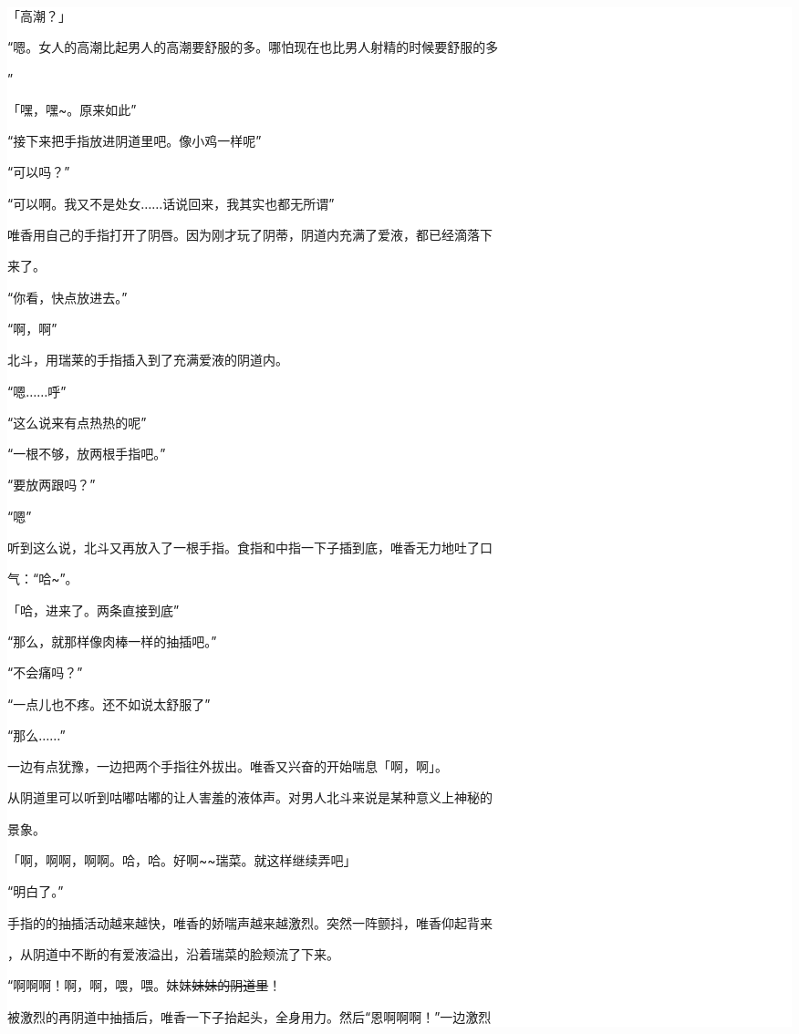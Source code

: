 「高潮？」

“嗯。女人的高潮比起男人的高潮要舒服的多。哪怕现在也比男人射精的时候要舒服的多

”

「嘿，嘿~。原来如此”

“接下来把手指放进阴道里吧。像小鸡一样呢”

“可以吗？”

“可以啊。我又不是处女……话说回来，我其实也都无所谓”

唯香用自己的手指打开了阴唇。因为刚才玩了阴蒂，阴道内充满了爱液，都已经滴落下

来了。

“你看，快点放进去。”

“啊，啊”

北斗，用瑞莱的手指插入到了充满爱液的阴道内。

“嗯……呼”

“这么说来有点热热的呢”

“一根不够，放两根手指吧。”

“要放两跟吗？”

“嗯”

听到这么说，北斗又再放入了一根手指。食指和中指一下子插到底，唯香无力地吐了口

气：“哈~”。

「哈，进来了。两条直接到底”

“那么，就那样像肉棒一样的抽插吧。”

“不会痛吗？”

“一点儿也不疼。还不如说太舒服了”

“那么……”

一边有点犹豫，一边把两个手指往外拔出。唯香又兴奋的开始喘息「啊，啊」。

从阴道里可以听到咕嘟咕嘟的让人害羞的液体声。对男人北斗来说是某种意义上神秘的

景象。

「啊，啊啊，啊啊。哈，哈。好啊~~瑞菜。就这样继续弄吧」

“明白了。”

手指的的抽插活动越来越快，唯香的娇喘声越来越激烈。突然一阵颤抖，唯香仰起背来

，从阴道中不断的有爱液溢出，沿着瑞菜的脸颊流了下来。

“啊啊啊！啊，啊，喂，喂。妹妹~~妹妹的阴道里~~！

被激烈的再阴道中抽插后，唯香一下子抬起头，全身用力。然后“恩啊啊啊！”一边激烈
